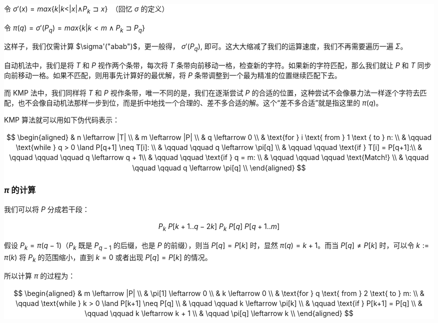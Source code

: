 令 $\sigma'(x) = max\{k | k < |x| \land P_k \sqsupset x \}\;$ （回忆 $\sigma$ 的定义）

令 $\pi(q) = \sigma'(P_q) = max\{k | k < m \land P_k \sqsupset P_q \}\;$

这样子，我们仅需计算 $\sigma'("abab")$，更一般得， $\sigma'(P_q)$, 即可。这大大缩减了我们的运算速度，我们不再需要遍历一遍 $\Sigma$。

自动机法中，我们是将 $T$ 和 $P$ 视作两个条带，每次将 $T$ 条带向前移动一格，检查新的字符。如果新的字符匹配，那么我们就让 $P$ 和 $T$ 同步向前移动一格。如果不匹配，则用事先计算好的最优解，将 $P$ 条带调整到一个最为精准的位置继续匹配下去。

而 KMP 法中，我们同样将 $T$ 和 $P$ 视作条带，唯一不同的是，我们在逐渐尝试 $P$ 的合适的位置，这种尝试不会像暴力法一样逐个字符去匹配，也不会像自动机法那样一步到位，而是折中地找一个合理的、差不多合适的解。这个“差不多合适”就是指这里的 $\pi(q)$。


KMP 算法就可以用如下伪代码表示：

$$
\begin{aligned}
& n \leftarrow |T| \\
& m \leftarrow |P| \\
& q \leftarrow 0 \\
& \text{for } i \text{ from } 1 \text { to } n: \\
& \qquad \text{while } q > 0 \land P[q+1] \neq T[i]: \\
& \qquad \qquad q \leftarrow \pi[q] \\
& \qquad \qquad \text{if } T[i] = P[q+1]:\\
& \qquad \qquad \qquad q \leftarrow q + 1\\
& \qquad \qquad \text{if } q = m: \\ 
& \qquad \qquad \qquad \text{Match!} \\
& \qquad \qquad \qquad q \leftarrow \pi[q] \\
\end{aligned}
$$

### $\pi$ 的计算

我们可以将 $P$ 分成若干段：

$$
P_k \ P[k+1..q-2k] \ P_k \ P[q] \ P[q+1..m]
$$

假设 $P_k = \pi(q-1)$（$P_k$ 既是 $P_{q-1}$ 的后缀，也是 $P$ 的前缀），则当 $P[q] = P[k]$ 时，显然 $\pi(q) = k + 1$。而当 $P[q] \neq P[k]$ 时，可以令 $k := \pi(k)$ 将 $P_k$ 的范围缩小，直到 $k = 0$ 或者出现 $P[q] = P[k]$ 的情况。

所以计算 $\pi$ 的过程为：

$$
\begin{aligned}
& m \leftarrow |P| \\
& \pi[1] \leftarrow 0 \\
& k \leftarrow 0 \\
& \text{for } q \text{ from } 2 \text{ to } m: \\
& \qquad \text{while } k > 0 \land P[k+1] \neq P[q] \\
& \qquad \qquad k \leftarrow \pi[k] \\
& \qquad \text{if } P[k+1] = P[q] \\
& \qquad \qquad k \leftarrow k + 1 \\
& \qquad \pi[q] \leftarrow k \\
\end{aligned}
$$

